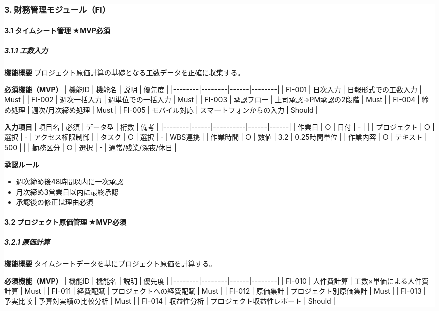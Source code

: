 ### 3. 財務管理モジュール（FI）

#### 3.1 タイムシート管理 ★MVP必須

##### 3.1.1 工数入力

**機能概要**
プロジェクト原価計算の基礎となる工数データを正確に収集する。

**必須機能（MVP）**
| 機能ID | 機能名 | 説明 | 優先度 |
|--------|--------|------|--------|
| FI-001 | 日次入力 | 日報形式での工数入力 | Must |
| FI-002 | 週次一括入力 | 週単位での一括入力 | Must |
| FI-003 | 承認フロー | 上司承認→PM承認の2段階 | Must |
| FI-004 | 締め処理 | 週次/月次締め処理 | Must |
| FI-005 | モバイル対応 | スマートフォンからの入力 | Should |

**入力項目**
| 項目名 | 必須 | データ型 | 桁数 | 備考 |
|--------|------|----------|------|------|
| 作業日 | ○ | 日付 | - | |
| プロジェクト | ○ | 選択 | - | アクセス権限制御 |
| タスク | ○ | 選択 | - | WBS連携 |
| 作業時間 | ○ | 数値 | 3.2 | 0.25時間単位 |
| 作業内容 | ○ | テキスト | 500 | |
| 勤務区分 | ○ | 選択 | - | 通常/残業/深夜/休日 |

**承認ルール**
- 週次締め後48時間以内に一次承認
- 月次締め3営業日以内に最終承認
- 承認後の修正は理由必須

#### 3.2 プロジェクト原価管理 ★MVP必須

##### 3.2.1 原価計算

**機能概要**
タイムシートデータを基にプロジェクト原価を計算する。

**必須機能（MVP）**
| 機能ID | 機能名 | 説明 | 優先度 |
|--------|--------|------|--------|
| FI-010 | 人件費計算 | 工数×単価による人件費計算 | Must |
| FI-011 | 経費配賦 | プロジェクトへの経費配賦 | Must |
| FI-012 | 原価集計 | プロジェクト別原価集計 | Must |
| FI-013 | 予実比較 | 予算対実績の比較分析 | Must |
| FI-014 | 収益性分析 | プロジェクト収益性レポート | Should |
